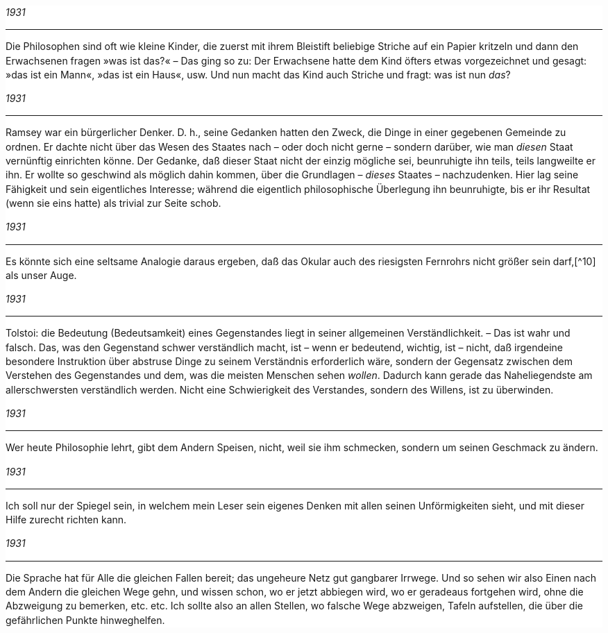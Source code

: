*1931*

---

Die Philosophen sind oft wie kleine Kinder, die zuerst mit ihrem Bleistift beliebige Striche auf ein Papier kritzeln und dann den Erwachsenen fragen »was ist das?« – Das ging so zu: Der Erwachsene hatte dem Kind öfters etwas vorgezeichnet und gesagt: »das ist ein Mann«, »das ist ein Haus«, usw. Und nun macht das Kind auch Striche und fragt: was ist nun *das*?

*1931*

---

Ramsey war ein bürgerlicher Denker. D. h., seine Gedanken hatten den Zweck, die Dinge in einer gegebenen Gemeinde zu ordnen. Er dachte nicht über das Wesen des Staates nach – oder doch nicht gerne – sondern darüber, wie man *diesen* Staat vernünftig einrichten könne. Der Gedanke, daß dieser Staat nicht der einzig mögliche sei, beunruhigte ihn teils, teils langweilte er ihn. Er wollte so geschwind als möglich dahin kommen, über die Grundlagen – *dieses* Staates – nachzudenken. Hier lag seine Fähigkeit und sein eigentliches Interesse; während die eigentlich philosophische Überlegung ihn beunruhigte, bis er ihr Resultat (wenn sie eins hatte) als trivial zur Seite schob.

*1931*

---

Es könnte sich eine seltsame Analogie daraus ergeben, daß das Okular auch des riesigsten Fernrohrs nicht größer sein darf,[^10] als unser Auge.

*1931*

---

Tolstoi: die Bedeutung (Bedeutsamkeit) eines Gegenstandes liegt in seiner allgemeinen Verständlichkeit. – Das ist wahr und falsch. Das, was den Gegenstand schwer verständlich macht, ist – wenn er bedeutend, wichtig, ist – nicht, daß irgendeine besondere Instruktion über abstruse Dinge zu seinem Verständnis erforderlich wäre, sondern der Gegensatz zwischen dem Verstehen des Gegenstandes und dem, was die meisten Menschen sehen *wollen*. Dadurch kann gerade das Naheliegendste am allerschwersten verständlich werden. Nicht eine Schwierigkeit des Verstandes, sondern des Willens, ist zu überwinden.

*1931*

---

Wer heute Philosophie lehrt, gibt dem Andern Speisen, nicht, weil sie ihm schmecken, sondern um seinen Geschmack zu ändern.

*1931*

---

Ich soll nur der Spiegel sein, in welchem mein Leser sein eigenes Denken mit allen seinen Unförmigkeiten sieht, und mit dieser Hilfe zurecht richten kann.

*1931*

---

Die Sprache hat für Alle die gleichen Fallen bereit; das ungeheure Netz gut gangbarer Irrwege. Und so sehen wir also Einen nach dem Andern die gleichen Wege gehn, und wissen schon, wo er jetzt abbiegen wird, wo er geradeaus fortgehen wird, ohne die Abzweigung zu bemerken, etc. etc. Ich sollte also an allen Stellen, wo falsche Wege abzweigen, Tafeln aufstellen, die über die gefährlichen Punkte hinweghelfen.
